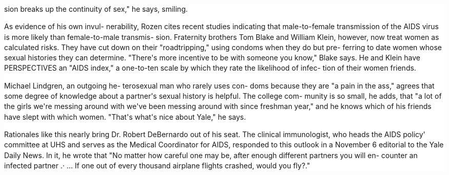 sion breaks up the continuity of sex," 
he says, smiling. 

As evidence of his own 
invul-
nerability, Rozen cites recent studies 
indicating that male-to-female 
transmission of the AIDS virus is more 
likely than female-to-male transmis-
sion. Fraternity brothers Tom Blake 
and William Klein, however, now 
treat women as calculated risks. They 
have cut down on their "roadtripping," 
using condoms when they do but pre-
ferring to date women whose sexual 
histories they can determine. "There's 
more incentive to be with someone you 
know," Blake says. He and Klein have 
PERSPECTIVES 
an "AIDS index," a one-to-ten scale by 
which they rate the likelihood of infec-
tion of their women friends. 

Michael Lindgren, an outgoing he-
terosexual man who rarely uses con-
doms because they are "a pain in the 
ass," agrees that some degree of 
knowledge about a partner's sexual 
history is helpful. The college com-
munity is so small, he adds, that "a lot 
of the girls we're messing around with 
we've been messing around with since 
freshman year," and he knows which of 
his friends have slept with which 
women. "That's what's nice about 
Yale," he says. 

Rationales like this nearly bring Dr. 
Robert DeBernardo out of his seat. 
The clinical immunologist, who heads 
the AIDS policy' committee at UHS 
and serves as the Medical Coordinator 
for AIDS, responded to this outlook in 
a November 6 editorial to the Yale 
Daily News. In it, he wrote that "No 
matter how careful one may be, after 
enough different partners you will en-
counter an infected partner .· ... If 
one out of every thousand airplane 
flights 
crashed, 
would you 
fly?." 
